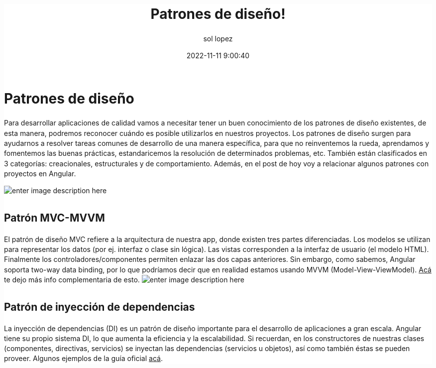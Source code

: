 ﻿---
date: 2022-11-11 9:00:40
layout: post
title: Patrones de diseño!
description: En el post de hoy explicación y ejemplos de patrones de diseño.
language: es
image: '../assets/img/design_patterns.png'
category: CODE
tags:
  - coding
  - design patterns
  - humor
author: sol lopez
---


# Patrones de diseño

Para desarrollar aplicaciones de calidad vamos a necesitar tener un buen conocimiento de los patrones de diseño existentes, de esta manera, podremos reconocer cuándo es posible utilizarlos en nuestros proyectos. 
Los patrones de diseño surgen para ayudarnos a resolver tareas comunes de desarrollo de una manera específica, para que no reinventemos la rueda, aprendamos y fomentemos las buenas prácticas, estandaricemos la resolución de determinados problemas, etc. También están clasificados en 3 categorías: creacionales, estructurales y de comportamiento.
Además, en el post de hoy voy a relacionar algunos patrones con proyectos en Angular.

![enter image description here](https://www.happierhuman.com/wp-content/uploads/2022/04/happy-memes-winkgo-oh-my-god.jpg)

## Patrón MVC-MVVM

El patrón de diseño MVC refiere a la arquitectura de nuestra app, donde existen tres partes diferenciadas. 
Los modelos se utilizan para representar los datos (por ej. interfaz o clase sin lógica). 
Las vistas corresponden a la interfaz de usuario (el modelo HTML). 
Finalmente los controladores/componentes permiten enlazar las dos capas anteriores. 
Sin embargo, como sabemos, Angular soporta two-way data binding, por lo que podríamos decir que en realidad estamos usando MVVM (Model-View-ViewModel). 
[Acá](https://medium.com/@maaouikimo/why-angular-is-your-best-choice-for-you-next-projects-9d754fb18f91) te dejo más info complementaria de esto.
![enter image description here](https://miro.medium.com/max/619/1*LRTtsieSkeFseiWD4f9DDA.png)

## Patrón de inyección de dependencias

La inyección de dependencias (DI) es un patrón de diseño importante para el desarrollo de aplicaciones a gran escala. Angular tiene su propio sistema DI, lo que aumenta la eficiencia y la escalabilidad. Si recuerdan, en los constructores de nuestras clases (componentes, directivas, servicios) se inyectan las dependencias (servicios u objetos), así como también éstas se pueden proveer. Algunos ejemplos de la guía oficial [acá](https://angular.io/guide/dependency-injection). 
